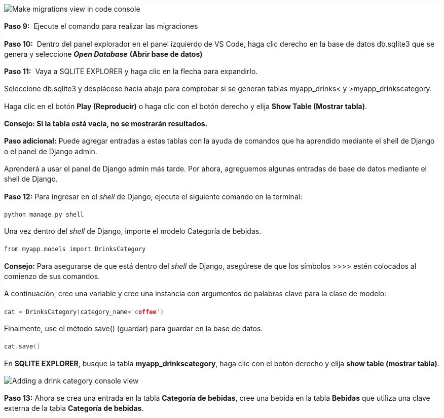 ![Make migrations view in code console](https://d3c33hcgiwev3.cloudfront.net/imageAssetProxy.v1/B8tXGWu7Qh-5yN1rjVluSw_bf7b45d581464aaa89cfdca6ad8b60e1_lab6-migrations.png?expiry=1727827200000&hmac=FzdSKn4kzn0X0jKzNu39wM375k9gVRThwmsnnSTxp1M)

**Paso 9:**  Ejecute el comando para realizar las migraciones

**Paso 10:**  Dentro del panel explorador en el panel izquierdo de VS Code, haga clic derecho en la base de datos db.sqlite3 que se genera y seleccione _**Open Database**_ **(Abrir base de datos)**

**Paso 11:**  Vaya a SQLITE EXPLORER y haga clic en la flecha para expandirlo.

Seleccione db.sqlite3 y desplácese hacia abajo para comprobar si se generan tablas myapp_drinks< y >myapp_drinkscategory.

Haga clic en el botón **Play (Reproducir)** o haga clic con el botón derecho y elija **Show Table (Mostrar tabla)**.

**Consejo: Si la tabla está vacía, no se mostrarán resultados.**

**Paso adicional:** Puede agregar entradas a estas tablas con la ayuda de comandos que ha aprendido mediante el shell de Django o el panel de Django admin.

Aprenderá a usar el panel de Django admin más tarde. Por ahora, agreguemos algunas entradas de base de datos mediante el shell de Django.

**Paso 12:** Para ingresar en el _shell_ de Django, ejecute el siguiente comando en la terminal:

```c
python manage.py shell
```

Una vez dentro del _shell_ de Django, importe el modelo Categoría de bebidas.


```c
from myapp.models import DrinksCategory
```

**Consejo:** Para asegurarse de que está dentro del _shell_ de Django, asegúrese de que los símbolos >>>> estén colocados al comienzo de sus comandos.

A continuación, cree una variable y cree una instancia con argumentos de palabras clave para la clase de modelo:


```c
cat = DrinksCategory(category_name='coffee')
```

Finalmente, use el método save() (guardar) para guardar en la base de datos.



```c
cat.save()
```

En **SQLITE EXPLORER**, busque la tabla **myapp_drinkscategory**, haga clic con el botón derecho y elija **show table (mostrar tabla)**.

![Adding a drink category console view](https://d3c33hcgiwev3.cloudfront.net/imageAssetProxy.v1/urXkDvJ6RMmp6R2wRqlYVg_e162349ef33c4143b4a06152699cf5e1_lab6-add-drink-category.png?expiry=1727827200000&hmac=wuHdf3Q5HJs_eaVSuzA88Q4XYdbivwt_B2F5vvSA_To)

**Paso 13:** Ahora se crea una entrada en la tabla **Categoría de bebidas**, cree una bebida en la tabla **Bebidas** que utiliza una clave externa de la tabla **Categoría de bebidas**.
